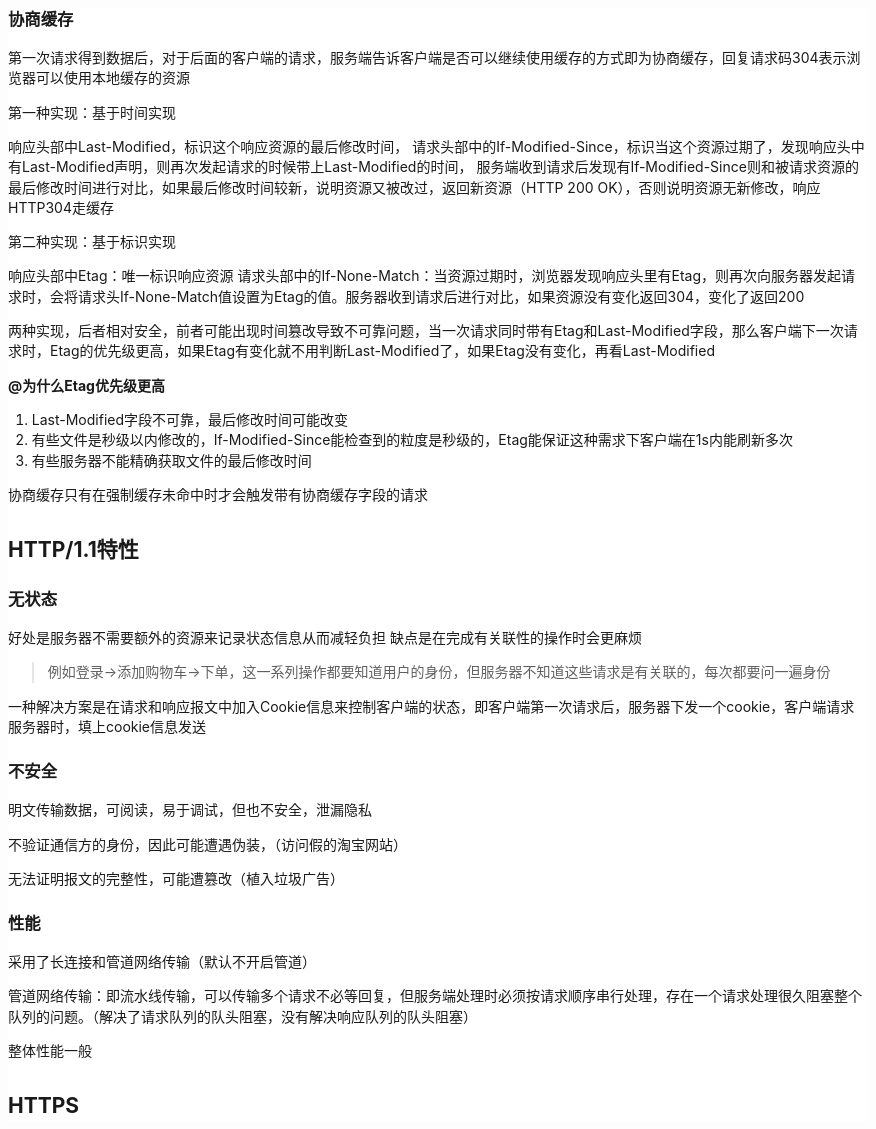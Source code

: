 ### 协商缓存

第一次请求得到数据后，对于后面的客户端的请求，服务端告诉客户端是否可以继续使用缓存的方式即为协商缓存，回复请求码304表示浏览器可以使用本地缓存的资源

第一种实现：基于时间实现

响应头部中Last-Modified，标识这个响应资源的最后修改时间，
请求头部中的If-Modified-Since，标识当这个资源过期了，发现响应头中有Last-Modified声明，则再次发起请求的时候带上Last-Modified的时间，
服务端收到请求后发现有If-Modified-Since则和被请求资源的最后修改时间进行对比，如果最后修改时间较新，说明资源又被改过，返回新资源（HTTP 200 OK），否则说明资源无新修改，响应HTTP304走缓存

第二种实现：基于标识实现

响应头部中Etag：唯一标识响应资源
请求头部中的If-None-Match：当资源过期时，浏览器发现响应头里有Etag，则再次向服务器发起请求时，会将请求头If-None-Match值设置为Etag的值。服务器收到请求后进行对比，如果资源没有变化返回304，变化了返回200

两种实现，后者相对安全，前者可能出现时间篡改导致不可靠问题，当一次请求同时带有Etag和Last-Modified字段，那么客户端下一次请求时，Etag的优先级更高，如果Etag有变化就不用判断Last-Modified了，如果Etag没有变化，再看Last-Modified

**@为什么Etag优先级更高**

1. Last-Modified字段不可靠，最后修改时间可能改变
2. 有些文件是秒级以内修改的，If-Modified-Since能检查到的粒度是秒级的，Etag能保证这种需求下客户端在1s内能刷新多次
3. 有些服务器不能精确获取文件的最后修改时间

协商缓存只有在强制缓存未命中时才会触发带有协商缓存字段的请求

## HTTP/1.1特性

### 无状态

好处是服务器不需要额外的资源来记录状态信息从而减轻负担
缺点是在完成有关联性的操作时会更麻烦

> 例如登录->添加购物车->下单，这一系列操作都要知道用户的身份，但服务器不知道这些请求是有关联的，每次都要问一遍身份

一种解决方案是在请求和响应报文中加入Cookie信息来控制客户端的状态，即客户端第一次请求后，服务器下发一个cookie，客户端请求服务器时，填上cookie信息发送

### 不安全

明文传输数据，可阅读，易于调试，但也不安全，泄漏隐私

不验证通信方的身份，因此可能遭遇伪装，（访问假的淘宝网站）

无法证明报文的完整性，可能遭篡改（植入垃圾广告）

### 性能

采用了长连接和管道网络传输（默认不开启管道）

管道网络传输：即流水线传输，可以传输多个请求不必等回复，但服务端处理时必须按请求顺序串行处理，存在一个请求处理很久阻塞整个队列的问题。（解决了请求队列的队头阻塞，没有解决响应队列的队头阻塞）

整体性能一般

## HTTPS

